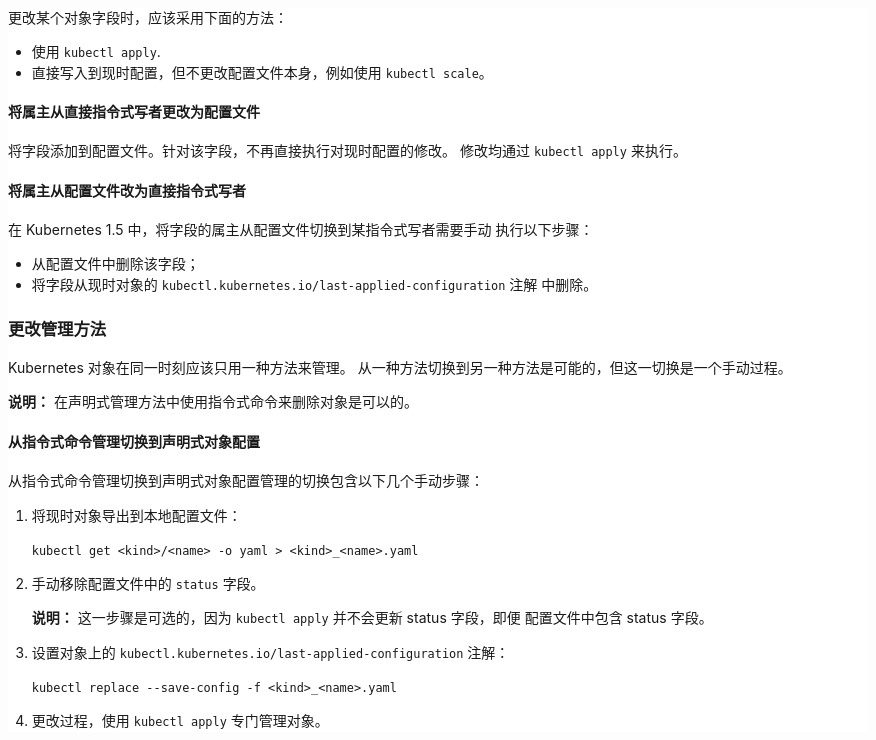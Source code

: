更改某个对象字段时，应该采用下面的方法：

- 使用 `kubectl apply`.
- 直接写入到现时配置，但不更改配置文件本身，例如使用 `kubectl scale`。

#### 将属主从直接指令式写者更改为配置文件[](https://kubernetes.io/zh-cn/docs/tasks/manage-kubernetes-objects/declarative-config/#%E5%B0%86%E5%B1%9E%E4%B8%BB%E4%BB%8E%E7%9B%B4%E6%8E%A5%E6%8C%87%E4%BB%A4%E5%BC%8F%E5%86%99%E8%80%85%E6%9B%B4%E6%94%B9%E4%B8%BA%E9%85%8D%E7%BD%AE%E6%96%87%E4%BB%B6)

将字段添加到配置文件。针对该字段，不再直接执行对现时配置的修改。 修改均通过 `kubectl apply` 来执行。

#### 将属主从配置文件改为直接指令式写者[](https://kubernetes.io/zh-cn/docs/tasks/manage-kubernetes-objects/declarative-config/#%E5%B0%86%E5%B1%9E%E4%B8%BB%E4%BB%8E%E9%85%8D%E7%BD%AE%E6%96%87%E4%BB%B6%E6%94%B9%E4%B8%BA%E7%9B%B4%E6%8E%A5%E6%8C%87%E4%BB%A4%E5%BC%8F%E5%86%99%E8%80%85)

在 Kubernetes 1.5 中，将字段的属主从配置文件切换到某指令式写者需要手动 执行以下步骤：

- 从配置文件中删除该字段；
- 将字段从现时对象的 `kubectl.kubernetes.io/last-applied-configuration` 注解 中删除。

### 更改管理方法[](https://kubernetes.io/zh-cn/docs/tasks/manage-kubernetes-objects/declarative-config/#changing-management-methods)

Kubernetes 对象在同一时刻应该只用一种方法来管理。 从一种方法切换到另一种方法是可能的，但这一切换是一个手动过程。

**说明：** 在声明式管理方法中使用指令式命令来删除对象是可以的。

#### 从指令式命令管理切换到声明式对象配置[](https://kubernetes.io/zh-cn/docs/tasks/manage-kubernetes-objects/declarative-config/#%E4%BB%8E%E6%8C%87%E4%BB%A4%E5%BC%8F%E5%91%BD%E4%BB%A4%E7%AE%A1%E7%90%86%E5%88%87%E6%8D%A2%E5%88%B0%E5%A3%B0%E6%98%8E%E5%BC%8F%E5%AF%B9%E8%B1%A1%E9%85%8D%E7%BD%AE)

从指令式命令管理切换到声明式对象配置管理的切换包含以下几个手动步骤：

1. 将现时对象导出到本地配置文件：
    
    ```shell
    kubectl get <kind>/<name> -o yaml > <kind>_<name>.yaml
    ```
    
2. 手动移除配置文件中的 `status` 字段。
    
    **说明：** 这一步骤是可选的，因为 `kubectl apply` 并不会更新 status 字段，即便 配置文件中包含 status 字段。
    
3. 设置对象上的 `kubectl.kubernetes.io/last-applied-configuration` 注解：
    
    ```shell
    kubectl replace --save-config -f <kind>_<name>.yaml
    ```
    
4. 更改过程，使用 `kubectl apply` 专门管理对象。
    